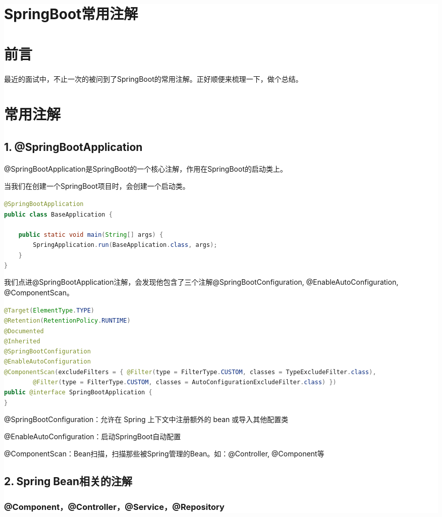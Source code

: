 # SpringBoot常用注解

# 前言

最近的面试中，不止一次的被问到了SpringBoot的常用注解。正好顺便来梳理一下，做个总结。

# 常用注解

## 1. @SpringBootApplication

@SpringBootApplication是SpringBoot的一个核心注解，作用在SpringBoot的启动类上。

当我们在创建一个SpringBoot项目时，会创建一个启动类。

```java
@SpringBootApplication
public class BaseApplication {

    public static void main(String[] args) {
        SpringApplication.run(BaseApplication.class, args);
    }
}
```

我们点进@SpringBootApplication注解，会发现他包含了三个注解@SpringBootConfiguration, @EnableAutoConfiguration, @ComponentScan。

``` java
@Target(ElementType.TYPE)
@Retention(RetentionPolicy.RUNTIME)
@Documented
@Inherited
@SpringBootConfiguration
@EnableAutoConfiguration
@ComponentScan(excludeFilters = { @Filter(type = FilterType.CUSTOM, classes = TypeExcludeFilter.class),
		@Filter(type = FilterType.CUSTOM, classes = AutoConfigurationExcludeFilter.class) })
public @interface SpringBootApplication {
}
```

@SpringBootConfiguration：允许在 Spring 上下文中注册额外的 bean 或导入其他配置类

@EnableAutoConfiguration：启动SpringBoot自动配置

@ComponentScan：Bean扫描，扫描那些被Spring管理的Bean。如：@Controller, @Component等

## 2. Spring Bean相关的注解

### @Component，@Controller，@Service，@Repository
